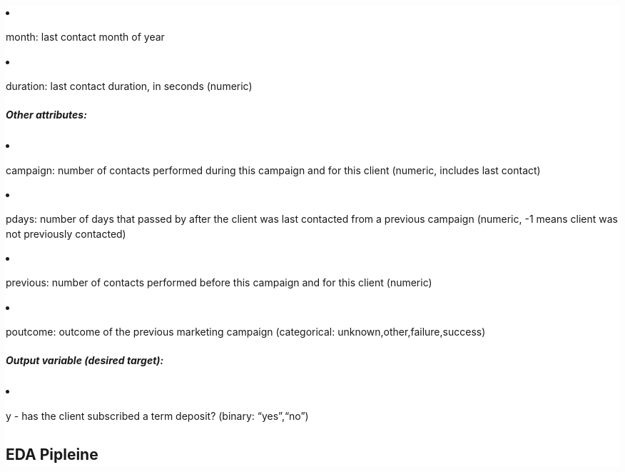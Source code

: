 </li>

<li>

month: last contact month of year

</li>

<li>

duration: last contact duration, in seconds (numeric)

</li>

<h5>

Other attributes:

</h5>

<li>

campaign: number of contacts performed during this campaign and for this
client (numeric, includes last contact)

</li>

<li>

pdays: number of days that passed by after the client was last contacted
from a previous campaign (numeric, -1 means client was not previously
contacted)

</li>

<li>

previous: number of contacts performed before this campaign and for this
client (numeric)

</li>

<li>

poutcome: outcome of the previous marketing campaign (categorical:
unknown,other,failure,success)

</li>

<h5>

Output variable (desired target):

</h5>

<li>

y - has the client subscribed a term deposit? (binary: “yes”,“no”)

</li>

</ol>

## EDA Pipleine
